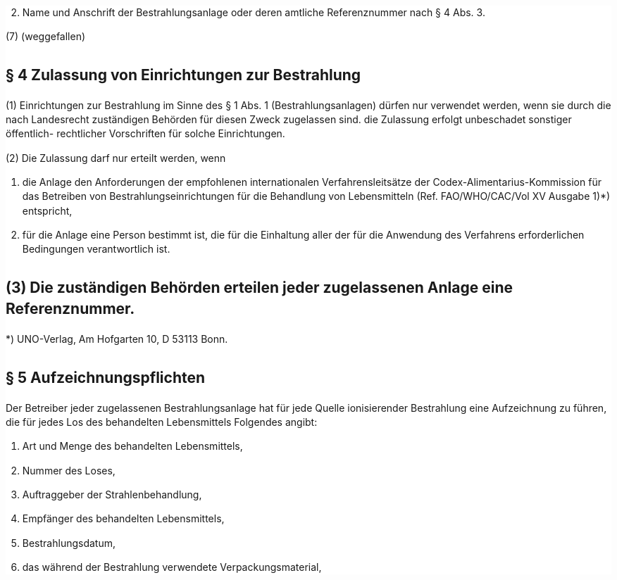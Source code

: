 
2.  Name und Anschrift der Bestrahlungsanlage oder deren amtliche
    Referenznummer nach § 4 Abs. 3.




(7) (weggefallen)


## § 4 Zulassung von Einrichtungen zur Bestrahlung

(1) Einrichtungen zur Bestrahlung im Sinne des § 1 Abs. 1
(Bestrahlungsanlagen) dürfen nur verwendet werden, wenn sie durch die
nach Landesrecht zuständigen Behörden für diesen Zweck zugelassen
sind. die Zulassung erfolgt unbeschadet sonstiger öffentlich-
rechtlicher Vorschriften für solche Einrichtungen.

(2) Die Zulassung darf nur erteilt werden, wenn

1.  die Anlage den Anforderungen der empfohlenen internationalen
    Verfahrensleitsätze der Codex-Alimentarius-Kommission für das
    Betreiben von Bestrahlungseinrichtungen für die Behandlung von
    Lebensmitteln (Ref. FAO/WHO/CAC/Vol XV Ausgabe 1)\*) entspricht,


2.  für die Anlage eine Person bestimmt ist, die für die Einhaltung aller
    der für die Anwendung des Verfahrens erforderlichen Bedingungen
    verantwortlich ist.




(3) Die zuständigen Behörden erteilen jeder zugelassenen Anlage eine
Referenznummer.
---------------
\*) UNO-Verlag, Am Hofgarten 10, D 53113 Bonn.


## § 5 Aufzeichnungspflichten

Der Betreiber jeder zugelassenen Bestrahlungsanlage hat für jede
Quelle ionisierender Bestrahlung eine Aufzeichnung zu führen, die für
jedes Los des behandelten Lebensmittels Folgendes angibt:

1.  Art und Menge des behandelten Lebensmittels,


2.  Nummer des Loses,


3.  Auftraggeber der Strahlenbehandlung,


4.  Empfänger des behandelten Lebensmittels,


5.  Bestrahlungsdatum,


6.  das während der Bestrahlung verwendete Verpackungsmaterial,

